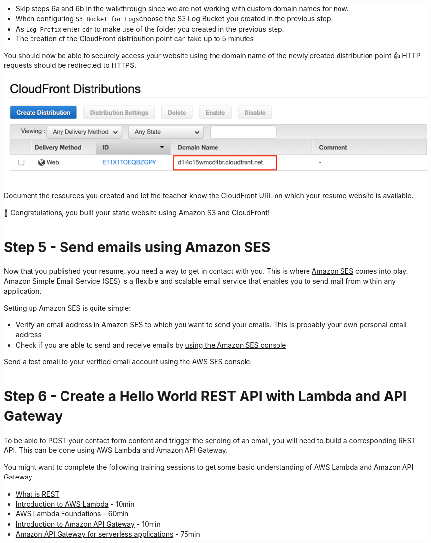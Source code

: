 *   Skip steps 6a and 6b in the walkthrough since we are not working with custom domain names for now.
*   When configuring `S3 Bucket for Logs`choose the S3 Log Bucket you created in the previous step.
*   As `Log Prefix` enter `cdn` to make use of the folder you created in the previous step.
*   The creation of the CloudFront distribution point can take up to 5 minutes

You should now be able to securely access your website using the domain name of the newly created distribution point 👍 HTTP requests should be redirected to HTTPS.

![Cloud Front Distributions](images/CloudFront_Distributions.png)

Document the resources you created and let the teacher know the CloudFront URL on which your resume website is available.

🥳 Congratulations, you built your static website using Amazon S3 and CloudFront!

# Step 5 - Send emails using Amazon SES

Now that you published your resume, you need a way to get in contact with you. This is where [Amazon SES](https://aws.amazon.com/ses/) comes into play. Amazon Simple Email Service (SES) is a flexible and scalable email service that enables you to send mail from within any application.

Setting up Amazon SES is quite simple:

*   [Verify an email address in Amazon SES](https://docs.aws.amazon.com/ses/latest/DeveloperGuide/verify-email-addresses-procedure.html) to which you want to send your emails. This is probably your own personal email address
*   Check if you are able to send and receive emails by [using the Amazon SES console](https://docs.aws.amazon.com/ses/latest/DeveloperGuide/send-an-email-from-console.html)

Send a test email to your verified email account using the AWS SES console.

# Step 6 - Create a Hello World REST API with Lambda and API Gateway

To be able to POST your contact form content and trigger the sending of an email, you will need to build a corresponding REST API. This can be done using AWS Lambda and Amazon API Gateway.

You might want to complete the following training sessions to get some basic understanding of AWS Lambda and Amazon API Gateway.

*   [What is REST](https://www.codecademy.com/articles/what-is-rest)
*   [Introduction to AWS Lambda](https://www.aws.training/Details/Video?id=16360) - 10min
*   [AWS Lambda Foundations](https://www.aws.training/Details/eLearning?id=27197) - 60min
*   [Introduction to Amazon API Gateway](https://www.aws.training/Details/Video?id=16452) - 10min
*   [Amazon API Gateway for serverless applications](https://www.aws.training/Details/eLearning?id=27199) - 75min
